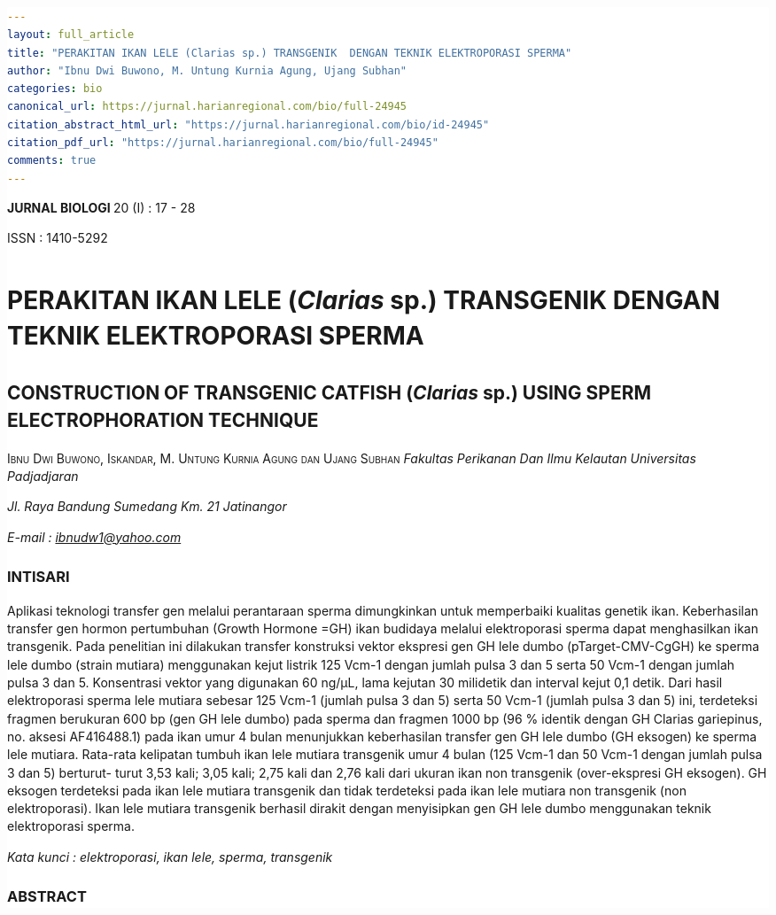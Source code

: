 ```yaml
---
layout: full_article
title: "PERAKITAN IKAN LELE (Clarias sp.) TRANSGENIK  DENGAN TEKNIK ELEKTROPORASI SPERMA"
author: "Ibnu Dwi Buwono, M. Untung Kurnia Agung, Ujang Subhan"
categories: bio
canonical_url: https://jurnal.harianregional.com/bio/full-24945 
citation_abstract_html_url: "https://jurnal.harianregional.com/bio/id-24945"
citation_pdf_url: "https://jurnal.harianregional.com/bio/full-24945"  
comments: true
---
```


<p><span class="font4" style="font-weight:bold;">JURNAL BIOLOGI </span><span class="font4">20 (I) : 17 - 28</span></p>
<p><span class="font3">ISSN : 1410-5292</span></p><a name="caption1"></a>
<h1><a name="bookmark0"></a><span class="font6" style="font-weight:bold;"><a name="bookmark1"></a>PERAKITAN IKAN LELE (</span><span class="font6" style="font-weight:bold;font-style:italic;">Clarias</span><span class="font6" style="font-weight:bold;"> sp.) TRANSGENIK DENGAN TEKNIK ELEKTROPORASI SPERMA</span></h1>
<h2><a name="bookmark2"></a><span class="font5"><a name="bookmark3"></a>CONSTRUCTION OF TRANSGENIC CATFISH (</span><span class="font5" style="font-style:italic;">Clarias</span><span class="font5"> sp.) USING SPERM ELECTROPHORATION TECHNIQUE</span></h2>
<p><span class="font8" style="font-variant:small-caps;">Ibnu Dwi Buwono, Iskandar, M. Untung Kurnia Agung dan Ujang Subhan </span><span class="font3" style="font-style:italic;">Fakultas Perikanan Dan Ilmu Kelautan Universitas Padjadjaran</span></p>
<p><span class="font3" style="font-style:italic;">Jl. Raya Bandung Sumedang Km. 21 Jatinangor</span></p>
<p><span class="font3" style="font-style:italic;">E-mail : </span><a href="mailto:ibnudw1@yahoo.com"><span class="font3" style="font-style:italic;">ibnudw1@yahoo.com</span></a></p>
<h3><a name="bookmark4"></a><span class="font12" style="font-weight:bold;"><a name="bookmark5"></a>INTISARI</span></h3>
<p><span class="font12">Aplikasi teknologi transfer gen melalui perantaraan sperma dimungkinkan untuk memperbaiki kualitas genetik ikan. Keberhasilan transfer gen hormon pertumbuhan (Growth Hormone =GH) ikan budidaya melalui elektroporasi sperma dapat menghasilkan ikan transgenik. Pada penelitian ini dilakukan transfer konstruksi vektor ekspresi gen GH lele dumbo (pTarget-CMV-CgGH) ke sperma lele dumbo (strain mutiara) menggunakan kejut listrik 125 Vcm-1 dengan jumlah pulsa 3 dan 5 serta 50 Vcm-1 dengan jumlah pulsa 3 dan 5. Konsentrasi vektor yang digunakan 60 ng/µL, lama kejutan 30 milidetik dan interval kejut 0,1 detik. Dari hasil elektroporasi sperma lele mutiara sebesar 125 Vcm-1 (jumlah pulsa 3 dan 5) serta 50 Vcm-1 (jumlah pulsa 3 dan 5) ini, terdeteksi fragmen berukuran 600 bp (gen GH lele dumbo) pada sperma dan fragmen 1000 bp (96 % identik dengan GH Clarias gariepinus, no. aksesi AF416488.1) pada ikan umur 4 bulan menunjukkan keberhasilan transfer gen GH lele dumbo (GH eksogen) ke sperma lele mutiara. Rata-rata kelipatan tumbuh ikan lele mutiara transgenik umur 4 bulan (125 Vcm-1 dan 50 Vcm-1 dengan jumlah pulsa 3 dan 5) berturut- turut 3,53 kali; 3,05 kali; 2,75 kali dan 2,76 kali dari ukuran ikan non transgenik (over-ekspresi GH eksogen). GH eksogen terdeteksi pada ikan lele mutiara transgenik dan tidak terdeteksi pada ikan lele mutiara non transgenik (non elektroporasi). Ikan lele mutiara transgenik berhasil dirakit dengan menyisipkan gen GH lele dumbo menggunakan teknik elektroporasi sperma.</span></p>
<p><span class="font12" style="font-style:italic;">Kata kunci : elektroporasi, ikan lele, sperma, transgenik</span></p>
<h3><a name="bookmark6"></a><span class="font12" style="font-weight:bold;"><a name="bookmark7"></a>ABSTRACT</span></h3>